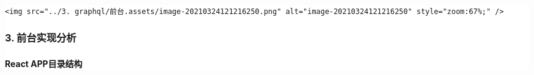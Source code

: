     <img src="../3. graphql/前台.assets/image-20210324121216250.png" alt="image-20210324121216250" style="zoom:67%;" />

### 3. 前台实现分析

#### React APP目录结构
